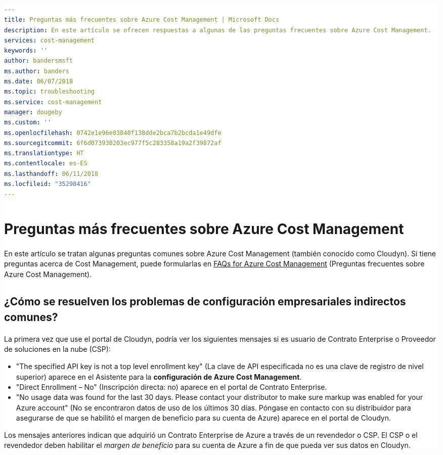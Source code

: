 ```yaml
---
title: Preguntas más frecuentes sobre Azure Cost Management | Microsoft Docs
description: En este artículo se ofrecen respuestas a algunas de las preguntas frecuentes sobre Azure Cost Management.
services: cost-management
keywords: ''
author: bandersmsft
ms.author: banders
ms.date: 06/07/2018
ms.topic: troubleshooting
ms.service: cost-management
manager: dougeby
ms.custom: ''
ms.openlocfilehash: 0742e1e96e03840f138dde2bca7b2bcda1e49dfe
ms.sourcegitcommit: 6f6d073930203ec977f5c283358a19a2f39872af
ms.translationtype: HT
ms.contentlocale: es-ES
ms.lasthandoff: 06/11/2018
ms.locfileid: "35298416"
---
```

# <a name="frequently-asked-questions-for-azure-cost-management"></a>Preguntas más frecuentes sobre Azure Cost Management

En este artículo se tratan algunas preguntas comunes sobre Azure Cost Management (también conocido como Cloudyn). Si tiene preguntas acerca de Cost Management, puede formularlas en [FAQs for Azure Cost Management](https://social.msdn.microsoft.com/Forums/en-US/231bf072-2c71-4121-8339-ac9d868137b9/faqs-for-azure-cost-management-by-cloudyn?forum=Cloudyn) (Preguntas frecuentes sobre Azure Cost Management).

## <a name="how-can-i-resolve-common-indirect-enterprise-setup-problems"></a>¿Cómo se resuelven los problemas de configuración empresariales indirectos comunes?

La primera vez que use el portal de Cloudyn, podría ver los siguientes mensajes si es usuario de Contrato Enterprise o Proveedor de soluciones en la nube (CSP):

- "The specified API key is not a top level enrollment key" (La clave de API especificada no es una clave de registro de nivel superior) aparece en el Asistente para la **configuración de Azure Cost Management**.
- "Direct Enrollment – No" (Inscripción directa: no) aparece en el portal de Contrato Enterprise.
- "No usage data was found for the last 30 days. Please contact your distributor to make sure markup was enabled for your Azure account" (No se encontraron datos de uso de los últimos 30 días. Póngase en contacto con su distribuidor para asegurarse de que se habilitó el margen de beneficio para su cuenta de Azure) aparece en el portal de Cloudyn.

Los mensajes anteriores indican que adquirió un Contrato Enterprise de Azure a través de un revendedor o CSP. El CSP o el revendedor deben habilitar el _margen de beneficio_ para su cuenta de Azure a fin de que pueda ver sus datos en Cloudyn.
